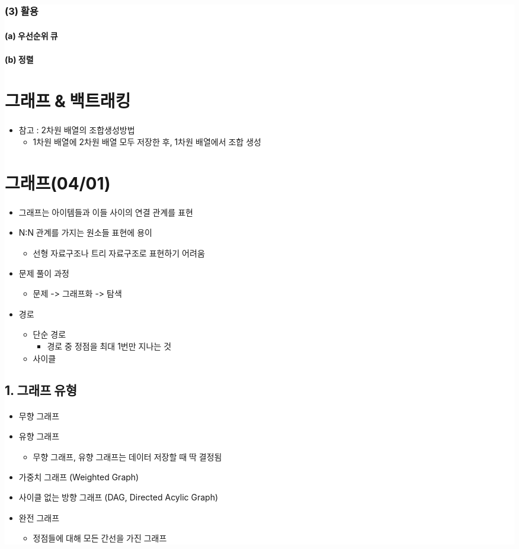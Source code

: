 





### (3) 활용

#### (a) 우선순위 큐



#### (b) 정렬





# 그래프 & 백트래킹

+ 참고 : 2차원 배열의 조합생성방법
  + 1차원 배열에 2차원 배열 모두 저장한 후, 1차원 배열에서 조합 생성









# 그래프(04/01)

+ 그래프는 아이템들과 이들 사이의 연결 관계를 표현
+ N:N 관계를 가지는 원소들 표현에 용이
  + 선형 자료구조나 트리 자료구조로 표현하기 어려움



+ 문제 풀이 과정
  + 문제 -> 그래프화 -> 탐색
+ 경로
  + 단순 경로
    + 경로 중 정점을 최대 1번만 지나는 것
  + 사이클

## 1. 그래프 유형

+ 무향 그래프

+ 유향 그래프 

  + 무향 그래프, 유향 그래프는 데이터 저장할 때 딱 결정됨

    

+ 가중치 그래프 (Weighted Graph)

+ 사이클 없는 방향 그래프 (DAG, Directed Acylic Graph)

+ 완전 그래프
  + 정점들에 대해 모든 간선을 가진 그래프
